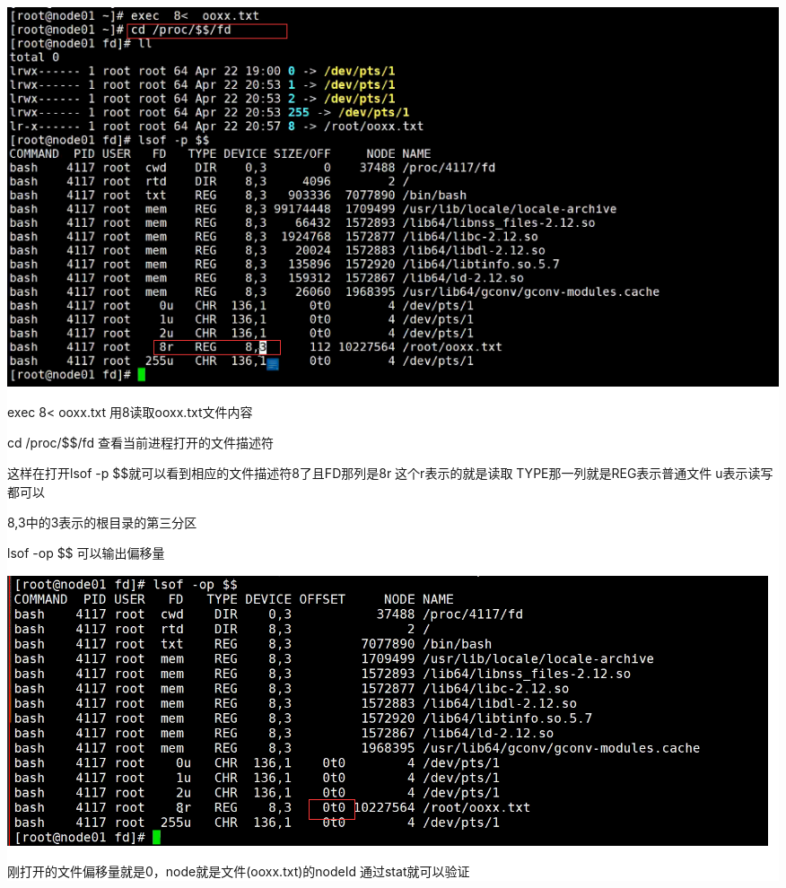 ![img_2.png](images/img_2.png)

exec 8< ooxx.txt 用8读取ooxx.txt文件内容

cd /proc/$$/fd 查看当前进程打开的文件描述符

这样在打开lsof -p $$就可以看到相应的文件描述符8了且FD那列是8r 
这个r表示的就是读取 TYPE那一列就是REG表示普通文件 u表示读写都可以

8,3中的3表示的根目录的第三分区

lsof -op $$ 可以输出偏移量

![img_3.png](images/img_3.png)

刚打开的文件偏移量就是0，node就是文件(ooxx.txt)的nodeId
通过stat就可以验证
